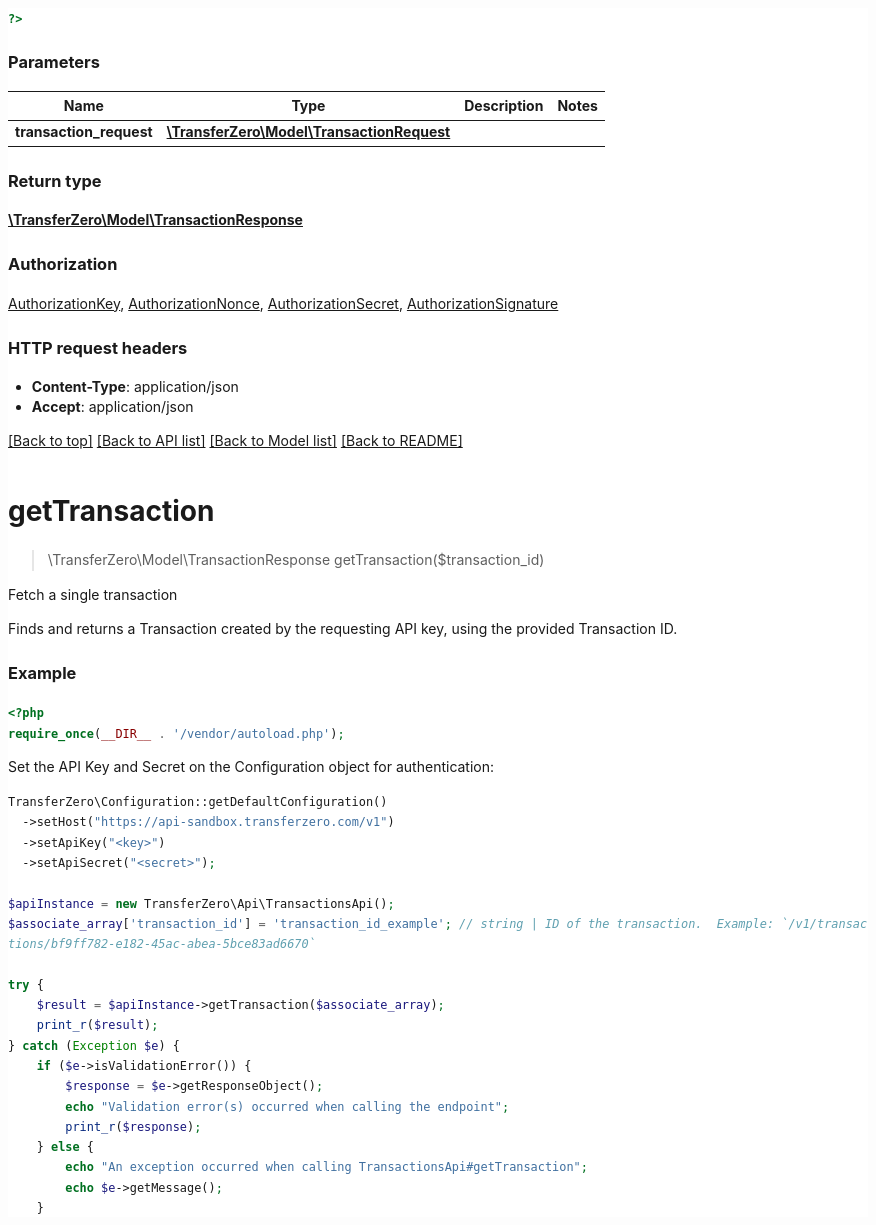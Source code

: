 ```php
?>
```

### Parameters

Name | Type | Description  | Notes
------------- | ------------- | ------------- | -------------
 **transaction_request** | [**\TransferZero\Model\TransactionRequest**](../Model/TransactionRequest.md)|  |

### Return type

[**\TransferZero\Model\TransactionResponse**](../Model/TransactionResponse.md)

### Authorization

[AuthorizationKey](../../README.md#AuthorizationKey), [AuthorizationNonce](../../README.md#AuthorizationNonce), [AuthorizationSecret](../../README.md#AuthorizationSecret), [AuthorizationSignature](../../README.md#AuthorizationSignature)

### HTTP request headers

 - **Content-Type**: application/json
 - **Accept**: application/json

[[Back to top]](#) [[Back to API list]](../../README.md#documentation-for-api-endpoints) [[Back to Model list]](../../README.md#documentation-for-models) [[Back to README]](../../README.md)

# **getTransaction**
> \TransferZero\Model\TransactionResponse getTransaction($transaction_id)

Fetch a single transaction

Finds and returns a Transaction created by the requesting API key, using the provided Transaction ID.

### Example
```php
<?php
require_once(__DIR__ . '/vendor/autoload.php');
```

Set the API Key and Secret on the Configuration object for authentication:
```php
TransferZero\Configuration::getDefaultConfiguration()
  ->setHost("https://api-sandbox.transferzero.com/v1")
  ->setApiKey("<key>")
  ->setApiSecret("<secret>");

$apiInstance = new TransferZero\Api\TransactionsApi();
$associate_array['transaction_id'] = 'transaction_id_example'; // string | ID of the transaction.  Example: `/v1/transactions/bf9ff782-e182-45ac-abea-5bce83ad6670`

try {
    $result = $apiInstance->getTransaction($associate_array);
    print_r($result);
} catch (Exception $e) {
    if ($e->isValidationError()) {
        $response = $e->getResponseObject();
        echo "Validation error(s) occurred when calling the endpoint";
        print_r($response);
    } else {
        echo "An exception occurred when calling TransactionsApi#getTransaction";
        echo $e->getMessage();
    }
```